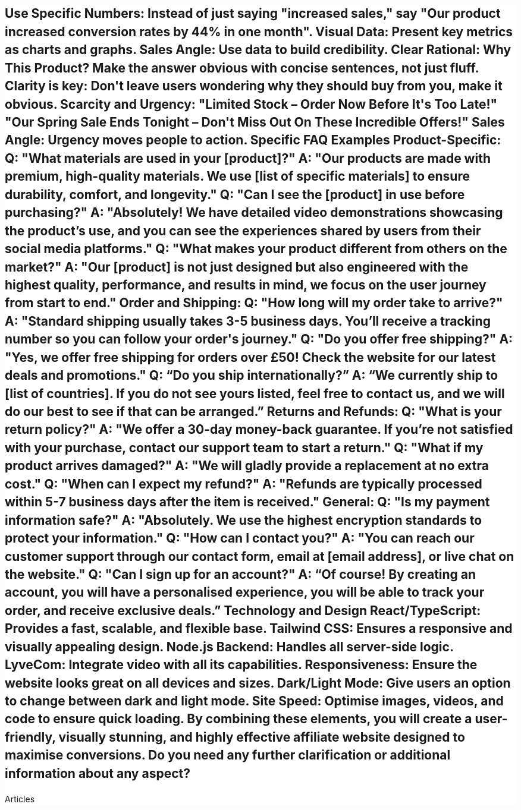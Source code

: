 Use Specific Numbers: Instead of just saying "increased sales," say "Our product increased conversion rates by 44% in one month".
Visual Data: Present key metrics as charts and graphs.
Sales Angle: Use data to build credibility.
Clear Rational:
Why This Product? Make the answer obvious with concise sentences, not just fluff.
Clarity is key: Don't leave users wondering why they should buy from you, make it obvious.
Scarcity and Urgency:
"Limited Stock – Order Now Before It's Too Late!"
"Our Spring Sale Ends Tonight – Don't Miss Out On These Incredible Offers!"
Sales Angle: Urgency moves people to action.
Specific FAQ Examples
Product-Specific:
Q: "What materials are used in your [product]?"
A: "Our products are made with premium, high-quality materials. We use [list of specific materials] to ensure durability, comfort, and longevity."
Q: "Can I see the [product] in use before purchasing?"
A: "Absolutely! We have detailed video demonstrations showcasing the product’s use, and you can see the experiences shared by users from their social media platforms."
Q: "What makes your product different from others on the market?"
A: "Our [product] is not just designed but also engineered with the highest quality, performance, and results in mind, we focus on the user journey from start to end."
Order and Shipping:
Q: "How long will my order take to arrive?"
A: "Standard shipping usually takes 3-5 business days. You’ll receive a tracking number so you can follow your order's journey."
Q: "Do you offer free shipping?"
A: "Yes, we offer free shipping for orders over £50! Check the website for our latest deals and promotions."
Q: “Do you ship internationally?”
A: “We currently ship to [list of countries]. If you do not see yours listed, feel free to contact us, and we will do our best to see if that can be arranged.”
Returns and Refunds:
Q: "What is your return policy?"
A: "We offer a 30-day money-back guarantee. If you’re not satisfied with your purchase, contact our support team to start a return."
Q: "What if my product arrives damaged?"
A: "We will gladly provide a replacement at no extra cost."
Q: "When can I expect my refund?"
A: "Refunds are typically processed within 5-7 business days after the item is received."
General:
Q: "Is my payment information safe?"
A: "Absolutely. We use the highest encryption standards to protect your information."
Q: "How can I contact you?"
A: "You can reach our customer support through our contact form, email at [email address], or live chat on the website."
Q: "Can I sign up for an account?"
A: “Of course! By creating an account, you will have a personalised experience, you will be able to track your order, and receive exclusive deals.”
Technology and Design
React/TypeScript: Provides a fast, scalable, and flexible base.
Tailwind CSS: Ensures a responsive and visually appealing design.
Node.js Backend: Handles all server-side logic.
LyveCom: Integrate video with all its capabilities.
Responsiveness: Ensure the website looks great on all devices and sizes.
Dark/Light Mode: Give users an option to change between dark and light mode.
Site Speed: Optimise images, videos, and code to ensure quick loading.
By combining these elements, you will create a user-friendly, visually stunning, and highly effective affiliate website designed to maximise conversions.
Do you need any further clarification or additional information about any aspect?
--------------------------------
Articles
